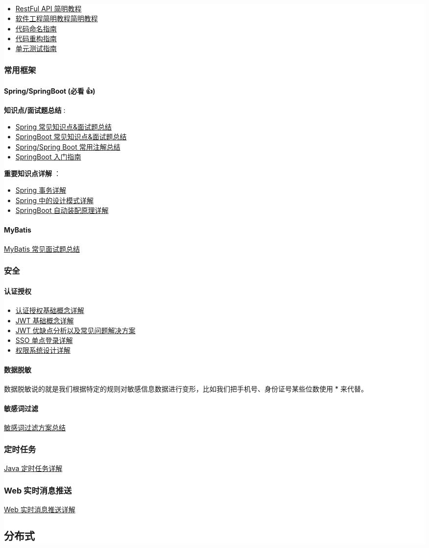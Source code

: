 - [RestFul API 简明教程](./system-design/basis/RESTfulAPI.md)
- [软件工程简明教程简明教程](./system-design/basis/software-engineering.md)
- [代码命名指南](./system-design/basis/naming.md) 
- [代码重构指南](./system-design/basis/refactoring.md)
- [单元测试指南](./system-design/basis/unit-test.md)

### 常用框架

#### Spring/SpringBoot (必看 :+1:)

**知识点/面试题总结** :

- [Spring 常见知识点&面试题总结](./system-design/framework/spring/spring-knowledge-and-questions-summary.md)
- [SpringBoot 常见知识点&面试题总结](./system-design/framework/spring/springboot-knowledge-and-questions-summary.md)
- [Spring/Spring Boot 常用注解总结](./system-design/framework/spring/spring-common-annotations.md)
- [SpringBoot 入门指南](https://github.com/Snailclimb/springboot-guide)

**重要知识点详解** ：

- [Spring 事务详解](./system-design/framework/spring/spring-transaction.md)
- [Spring 中的设计模式详解](./system-design/framework/spring/spring-design-patterns-summary.md)
- [SpringBoot 自动装配原理详解](./system-design/framework/spring/spring-boot-auto-assembly-principles.md)

#### MyBatis

[MyBatis 常见面试题总结](./system-design/framework/mybatis/mybatis-interview.md)

### 安全

#### 认证授权

- [认证授权基础概念详解](./system-design/security/basis-of-authority-certification.md)
- [JWT 基础概念详解](./system-design/security/jwt-intro.md)
- [JWT 优缺点分析以及常见问题解决方案](./system-design/security/advantages&disadvantages-of-jwt.md)
- [SSO 单点登录详解](./system-design/security/sso-intro.md)
- [权限系统设计详解](./system-design/security/design-of-authority-system.md)


#### 数据脱敏

数据脱敏说的就是我们根据特定的规则对敏感信息数据进行变形，比如我们把手机号、身份证号某些位数使用 * 来代替。

#### 敏感词过滤

[敏感词过滤方案总结](./system-design/security/sentive-words-filter.md)

### 定时任务

[Java 定时任务详解](./system-design/schedule-task.md)

### Web 实时消息推送

[Web 实时消息推送详解](./system-design/web-real-time-message-push.md)

## 分布式
